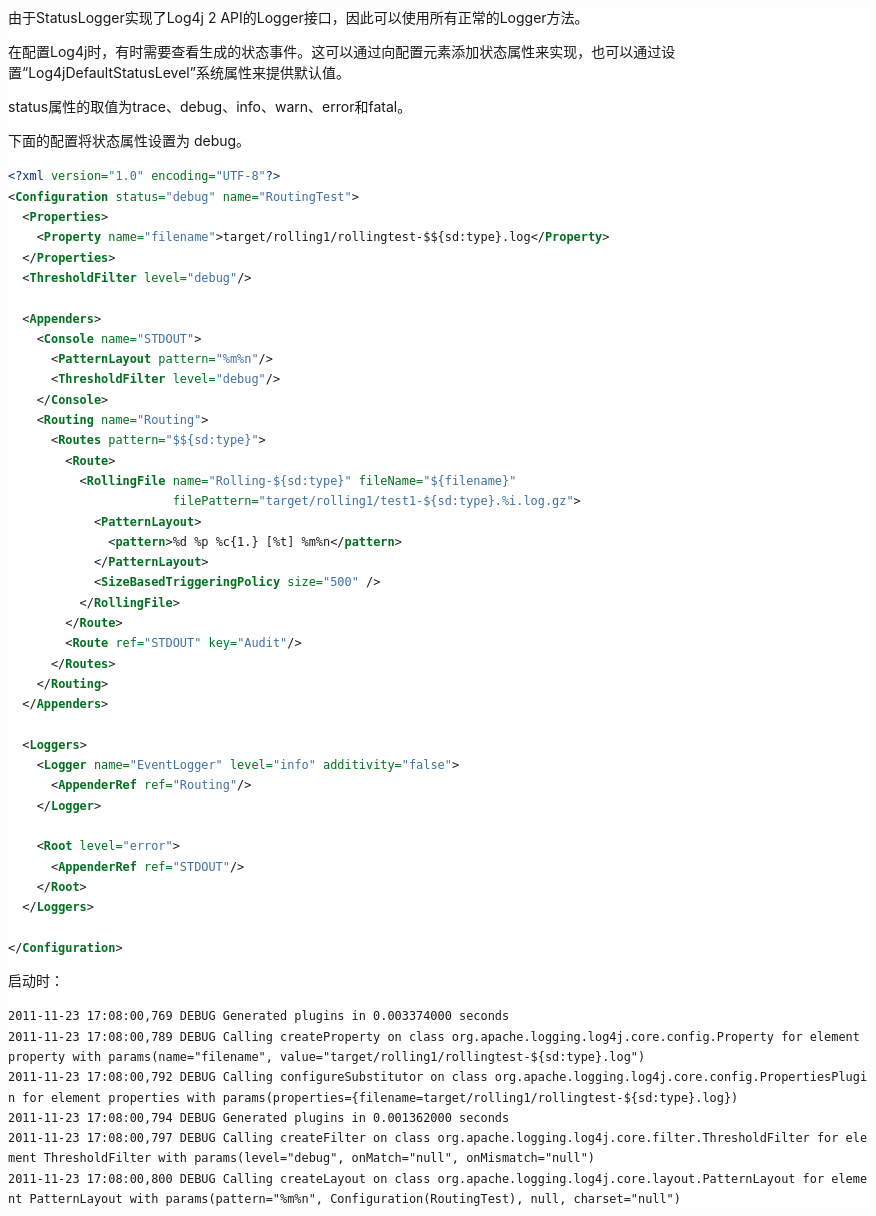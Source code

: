由于StatusLogger实现了Log4j 2 API的Logger接口，因此可以使用所有正常的Logger方法。

在配置Log4j时，有时需要查看生成的状态事件。这可以通过向配置元素添加状态属性来实现，也可以通过设置“Log4jDefaultStatusLevel”系统属性来提供默认值。

status属性的取值为trace、debug、info、warn、error和fatal。

下面的配置将状态属性设置为 debug。

```xml
<?xml version="1.0" encoding="UTF-8"?>
<Configuration status="debug" name="RoutingTest">
  <Properties>
    <Property name="filename">target/rolling1/rollingtest-$${sd:type}.log</Property>
  </Properties>
  <ThresholdFilter level="debug"/>
 
  <Appenders>
    <Console name="STDOUT">
      <PatternLayout pattern="%m%n"/>
      <ThresholdFilter level="debug"/>
    </Console>
    <Routing name="Routing">
      <Routes pattern="$${sd:type}">
        <Route>
          <RollingFile name="Rolling-${sd:type}" fileName="${filename}"
                       filePattern="target/rolling1/test1-${sd:type}.%i.log.gz">
            <PatternLayout>
              <pattern>%d %p %c{1.} [%t] %m%n</pattern>
            </PatternLayout>
            <SizeBasedTriggeringPolicy size="500" />
          </RollingFile>
        </Route>
        <Route ref="STDOUT" key="Audit"/>
      </Routes>
    </Routing>
  </Appenders>
 
  <Loggers>
    <Logger name="EventLogger" level="info" additivity="false">
      <AppenderRef ref="Routing"/>
    </Logger>
 
    <Root level="error">
      <AppenderRef ref="STDOUT"/>
    </Root>
  </Loggers>
 
</Configuration>
```

启动时：

```
2011-11-23 17:08:00,769 DEBUG Generated plugins in 0.003374000 seconds
2011-11-23 17:08:00,789 DEBUG Calling createProperty on class org.apache.logging.log4j.core.config.Property for element property with params(name="filename", value="target/rolling1/rollingtest-${sd:type}.log")
2011-11-23 17:08:00,792 DEBUG Calling configureSubstitutor on class org.apache.logging.log4j.core.config.PropertiesPlugin for element properties with params(properties={filename=target/rolling1/rollingtest-${sd:type}.log})
2011-11-23 17:08:00,794 DEBUG Generated plugins in 0.001362000 seconds
2011-11-23 17:08:00,797 DEBUG Calling createFilter on class org.apache.logging.log4j.core.filter.ThresholdFilter for element ThresholdFilter with params(level="debug", onMatch="null", onMismatch="null")
2011-11-23 17:08:00,800 DEBUG Calling createLayout on class org.apache.logging.log4j.core.layout.PatternLayout for element PatternLayout with params(pattern="%m%n", Configuration(RoutingTest), null, charset="null")
```
